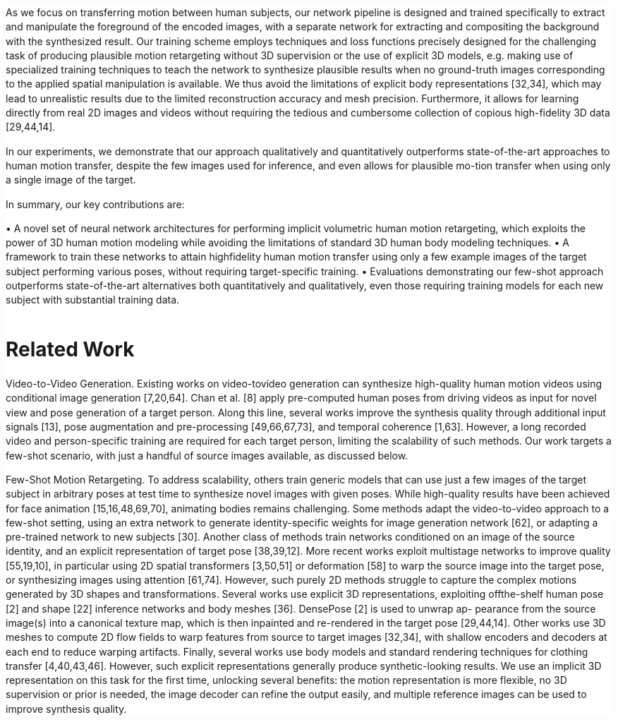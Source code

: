 As we focus on transferring motion between human subjects, our network pipeline is designed and trained specifically to extract and manipulate the foreground of the encoded images, with a separate network for extracting and compositing the background with the synthesized result. Our training scheme employs techniques and loss functions precisely designed for the challenging task of producing plausible motion retargeting without 3D supervision or the use of explicit 3D models, e.g. making use of specialized training techniques to teach the network to synthesize plausible results when no ground-truth images corresponding to the applied spatial manipulation is available. We thus avoid the limitations of explicit body representations [32,34], which may lead to unrealistic results due to the limited reconstruction accuracy and mesh precision. Furthermore, it allows for learning directly from real 2D images and videos without requiring the tedious and cumbersome collection of copious high-fidelity 3D data [29,44,14].

In our experiments, we demonstrate that our approach qualitatively and quantitatively outperforms state-of-the-art approaches to human motion transfer, despite the few images used for inference, and even allows for plausible mo-tion transfer when using only a single image of the target.

In summary, our key contributions are:

• A novel set of neural network architectures for performing implicit volumetric human motion retargeting, which exploits the power of 3D human motion modeling while avoiding the limitations of standard 3D human body modeling techniques. • A framework to train these networks to attain highfidelity human motion transfer using only a few example images of the target subject performing various poses, without requiring target-specific training. • Evaluations demonstrating our few-shot approach outperforms state-of-the-art alternatives both quantitatively and qualitatively, even those requiring training models for each new subject with substantial training data.

# Related Work

Video-to-Video Generation. Existing works on video-tovideo generation can synthesize high-quality human motion videos using conditional image generation [7,20,64]. Chan et al. [8] apply pre-computed human poses from driving videos as input for novel view and pose generation of a target person. Along this line, several works improve the synthesis quality through additional input signals [13], pose augmentation and pre-processing [49,66,67,73], and temporal coherence [1,63]. However, a long recorded video and person-specific training are required for each target person, limiting the scalability of such methods. Our work targets a few-shot scenario, with just a handful of source images available, as discussed below.

Few-Shot Motion Retargeting. To address scalability, others train generic models that can use just a few images of the target subject in arbitrary poses at test time to synthesize novel images with given poses. While high-quality results have been achieved for face animation [15,16,48,69,70], animating bodies remains challenging. Some methods adapt the video-to-video approach to a few-shot setting, using an extra network to generate identity-specific weights for image generation network [62], or adapting a pre-trained network to new subjects [30]. Another class of methods train networks conditioned on an image of the source identity, and an explicit representation of target pose [38,39,12]. More recent works exploit multistage networks to improve quality [55,19,10], in particular using 2D spatial transformers [3,50,51] or deformation [58] to warp the source image into the target pose, or synthesizing images using attention [61,74]. However, such purely 2D methods struggle to capture the complex motions generated by 3D shapes and transformations. Several works use explicit 3D representations, exploiting offthe-shelf human pose [2] and shape [22] inference networks and body meshes [36]. DensePose [2] is used to unwrap ap- pearance from the source image(s) into a canonical texture map, which is then inpainted and re-rendered in the target pose [29,44,14]. Other works use 3D meshes to compute 2D flow fields to warp features from source to target images [32,34], with shallow encoders and decoders at each end to reduce warping artifacts. Finally, several works use body models and standard rendering techniques for clothing transfer [4,40,43,46]. However, such explicit representations generally produce synthetic-looking results. We use an implicit 3D representation on this task for the first time, unlocking several benefits: the motion representation is more flexible, no 3D supervision or prior is needed, the image decoder can refine the output easily, and multiple reference images can be used to improve synthesis quality.
